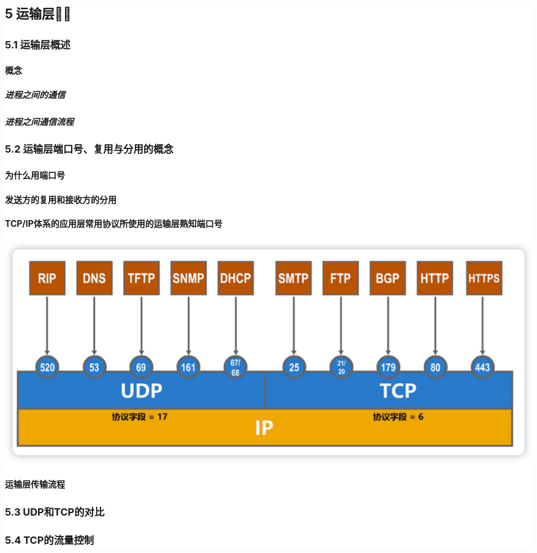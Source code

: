 ## 5 运输层🔖🔖

### 5.1 运输层概述

#### 概念

##### 进程之间的通信



##### 进程之间通信流程



### 5.2 运输层端口号、复用与分用的概念 

#### 为什么用端口号



#### 发送方的复用和接收方的分用



#### TCP/IP体系的应用层常用协议所使用的运输层熟知端口号

![](images/image-20230928170118523.png)

#### 运输层传输流程



### 5.3 UDP和TCP的对比



### 5.4 TCP的流量控制

